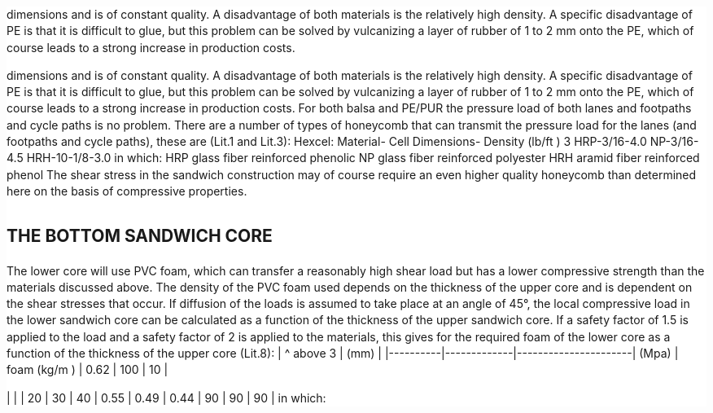 dimensions and is of constant quality. A disadvantage of both materials is the relatively high density. A
specific disadvantage of PE is that it is difficult to glue, but this problem can be solved by vulcanizing a layer
of rubber of 1 to 2 mm onto the PE, which of course leads to a strong increase in production costs.

dimensions and is of constant quality. A disadvantage of both materials is the relatively high density. A
specific disadvantage of PE is that it is difficult to glue, but this problem can be solved by vulcanizing a layer
of rubber of 1 to 2 mm onto the PE, which of course leads to a strong increase in production costs.
For both balsa and PE/PUR the pressure load of both lanes and footpaths and cycle paths is no problem. There
are a number of types of honeycomb that can transmit the pressure load for the lanes (and footpaths
and cycle paths), these are (Lit.1 and Lit.3):
Hexcel: Material- Cell Dimensions- Density (lb/ft ) 3
HRP-3/16-4.0
NP-3/16-4.5
HRH-10-1/8-3.0
in which:
HRP
glass fiber reinforced phenolic
NP
glass fiber reinforced polyester
HRH
aramid fiber reinforced phenol
The shear stress in the sandwich construction may of course require an even higher quality honeycomb than
determined here on the basis of compressive properties.
## THE BOTTOM SANDWICH CORE
The lower core will use PVC foam, which can transfer a reasonably high shear load but has a lower compressive
strength than the materials discussed above.
The density of the PVC foam used depends on the thickness of the upper core and is dependent on the
shear stresses that occur.
If diffusion of the loads is assumed to take place at an angle of 45°, the local compressive load in the lower
sandwich core can be calculated as a function of the thickness of the upper sandwich core. If a
safety factor of 1.5 is applied to the load and a safety factor of 2 is applied to the materials, this gives for the
required foam of the lower core as a function of the thickness of the upper core (Lit.8):
| ^ above 3 |
(mm) |
|----------|-------------|----------------------|
(Mpa) | foam (kg/m )
| 0.62 | 100 |
10 |

|
|
|
20 |
30 |
40 |
0.55 |
0.49 |
0.44 |
90 |
90 |
90 |
in which: